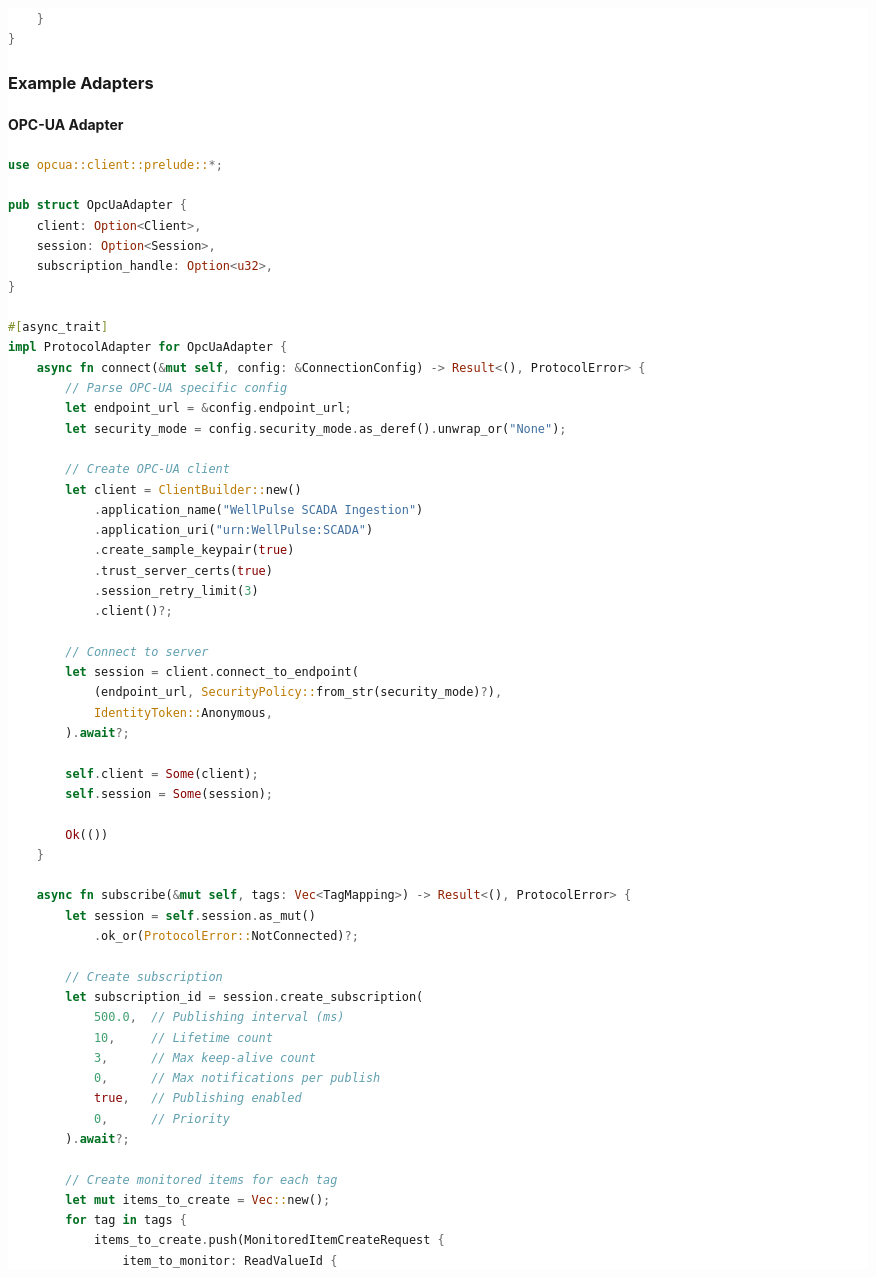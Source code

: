 ```rust
    }
}
```

### Example Adapters

#### OPC-UA Adapter
```rust
use opcua::client::prelude::*;

pub struct OpcUaAdapter {
    client: Option<Client>,
    session: Option<Session>,
    subscription_handle: Option<u32>,
}

#[async_trait]
impl ProtocolAdapter for OpcUaAdapter {
    async fn connect(&mut self, config: &ConnectionConfig) -> Result<(), ProtocolError> {
        // Parse OPC-UA specific config
        let endpoint_url = &config.endpoint_url;
        let security_mode = config.security_mode.as_deref().unwrap_or("None");

        // Create OPC-UA client
        let client = ClientBuilder::new()
            .application_name("WellPulse SCADA Ingestion")
            .application_uri("urn:WellPulse:SCADA")
            .create_sample_keypair(true)
            .trust_server_certs(true)
            .session_retry_limit(3)
            .client()?;

        // Connect to server
        let session = client.connect_to_endpoint(
            (endpoint_url, SecurityPolicy::from_str(security_mode)?),
            IdentityToken::Anonymous,
        ).await?;

        self.client = Some(client);
        self.session = Some(session);

        Ok(())
    }

    async fn subscribe(&mut self, tags: Vec<TagMapping>) -> Result<(), ProtocolError> {
        let session = self.session.as_mut()
            .ok_or(ProtocolError::NotConnected)?;

        // Create subscription
        let subscription_id = session.create_subscription(
            500.0,  // Publishing interval (ms)
            10,     // Lifetime count
            3,      // Max keep-alive count
            0,      // Max notifications per publish
            true,   // Publishing enabled
            0,      // Priority
        ).await?;

        // Create monitored items for each tag
        let mut items_to_create = Vec::new();
        for tag in tags {
            items_to_create.push(MonitoredItemCreateRequest {
                item_to_monitor: ReadValueId {
```